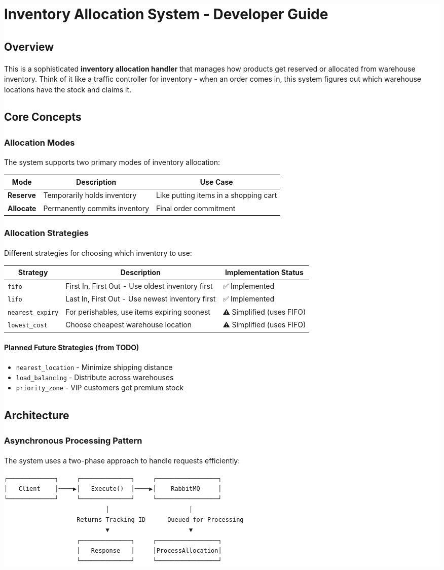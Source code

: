 # Inventory Allocation System - Developer Guide

## Overview

This is a sophisticated **inventory allocation handler** that manages how products get reserved or allocated from warehouse inventory. Think of it like a traffic controller for inventory - when an order comes in, this system figures out which warehouse locations have the stock and claims it.

## Core Concepts

### Allocation Modes

The system supports two primary modes of inventory allocation:

| Mode         | Description                   | Use Case                              |
| ------------ | ----------------------------- | ------------------------------------- |
| **Reserve**  | Temporarily holds inventory   | Like putting items in a shopping cart |
| **Allocate** | Permanently commits inventory | Final order commitment                |

### Allocation Strategies

Different strategies for choosing which inventory to use:

| Strategy         | Description                                      | Implementation Status     |
| ---------------- | ------------------------------------------------ | ------------------------- |
| `fifo`           | First In, First Out - Use oldest inventory first | ✅ Implemented            |
| `lifo`           | Last In, First Out - Use newest inventory first  | ✅ Implemented            |
| `nearest_expiry` | For perishables, use items expiring soonest      | ⚠️ Simplified (uses FIFO) |
| `lowest_cost`    | Choose cheapest warehouse location               | ⚠️ Simplified (uses FIFO) |

#### Planned Future Strategies (from TODO)

- `nearest_location` - Minimize shipping distance
- `load_balancing` - Distribute across warehouses
- `priority_zone` - VIP customers get premium stock

## Architecture

### Asynchronous Processing Pattern

The system uses a two-phase approach to handle requests efficiently:

```
┌─────────────┐     ┌──────────────┐     ┌─────────────────┐
│   Client    │────▶│   Execute()  │────▶│    RabbitMQ     │
└─────────────┘     └──────────────┘     └─────────────────┘
                            │                      │
                    Returns Tracking ID      Queued for Processing
                            ▼                      ▼
                    ┌──────────────┐     ┌─────────────────┐
                    │   Response   │     │ProcessAllocation│
                    └──────────────┘     └─────────────────┘
```
